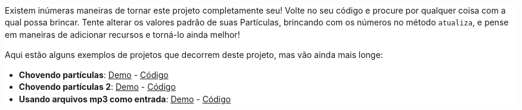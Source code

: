 Existem inúmeras maneiras de tornar este projeto completamente seu! Volte no seu código e procure por qualquer coisa com a qual possa brincar. Tente alterar os valores padrão de suas Partículas, brincando com os números no método `atualiza`, e pense em maneiras de adicionar recursos e torná-lo ainda melhor!

Aqui estão alguns exemplos de projetos que decorrem deste projeto, mas vão ainda mais longe:

- **Chovendo partículas**: [Demo](https://observant-wild-sunspot.glitch.me) - [Código](https://glitch.com/edit/#!/observant-wild-sunspot)
- **Chovendo partículas 2**: [Demo](https://icy-married-crabapple.glitch.me) - [Código](https://glitch.com/edit/#!/icy-married-crabapple)
- **Usando arquivos mp3 como entrada**: [Demo](https://sound-viz-song-2--techbug2012.repl.co) - [Código](https://repl.it/@TechBug2012/sound-viz-song-2)